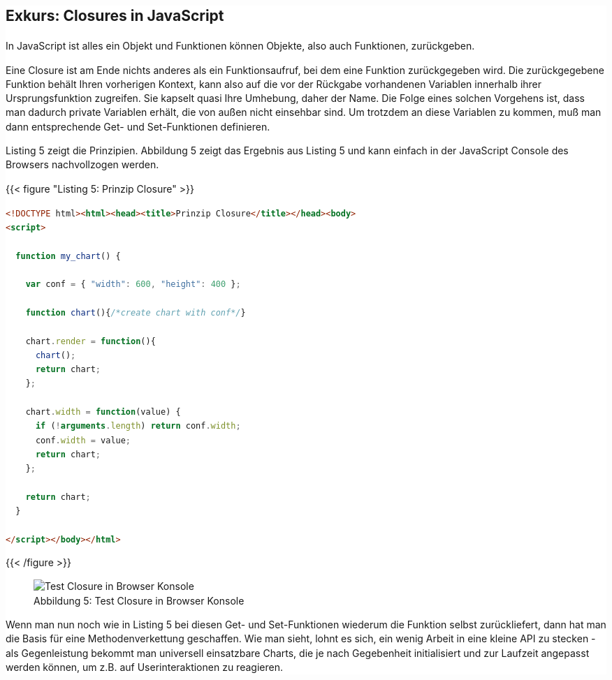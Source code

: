 
## Exkurs: Closures in JavaScript

In JavaScript ist alles ein Objekt und Funktionen können Objekte, also auch Funktionen, zurückgeben.

Eine Closure ist am Ende nichts anderes als ein Funktionsaufruf, bei dem eine Funktion zurückgegeben wird. Die zurückgegebene Funktion behält Ihren vorherigen Kontext, kann also auf die vor der Rückgabe vorhandenen Variablen innerhalb ihrer Ursprungsfunktion zugreifen. Sie kapselt quasi Ihre Umhebung, daher der Name. Die Folge eines solchen Vorgehens ist, dass man dadurch private Variablen erhält, die von außen nicht einsehbar sind. Um trotzdem an diese Variablen zu kommen, muß man dann entsprechende Get- und Set-Funktionen definieren.

Listing 5 zeigt die Prinzipien. Abbildung 5 zeigt das Ergebnis aus Listing 5 und kann einfach in der JavaScript Console des Browsers nachvollzogen werden.

{{< figure "Listing 5: Prinzip Closure" >}}
```html
<!DOCTYPE html><html><head><title>Prinzip Closure</title></head><body>
<script>

  function my_chart() {

    var conf = { "width": 600, "height": 400 };

    function chart(){/*create chart with conf*/}

    chart.render = function(){
      chart();
      return chart;
    };

    chart.width = function(value) {
      if (!arguments.length) return conf.width;
      conf.width = value;
      return chart;
    };

    return chart;
  }

</script></body></html>
```
{{< /figure >}}

<figure>
<img src="/slides/2015-06-09-d3js-data-driven-documents/assets/test-closure.png" alt="Test Closure in Browser Konsole"/>
<figcaption>Abbildung 5: Test Closure in Browser Konsole</figcaption>
</figure>

Wenn man nun noch wie in Listing 5 bei diesen Get- und Set-Funktionen wiederum die Funktion selbst zurückliefert, dann hat man die Basis für eine Methodenverkettung geschaffen. Wie man sieht, lohnt es sich, ein wenig Arbeit in eine kleine API zu stecken - als Gegenleistung bekommt man universell einsatzbare Charts, die je nach Gegebenheit initialisiert und zur Laufzeit angepasst werden können, um z.B. auf Userinteraktionen zu reagieren.
